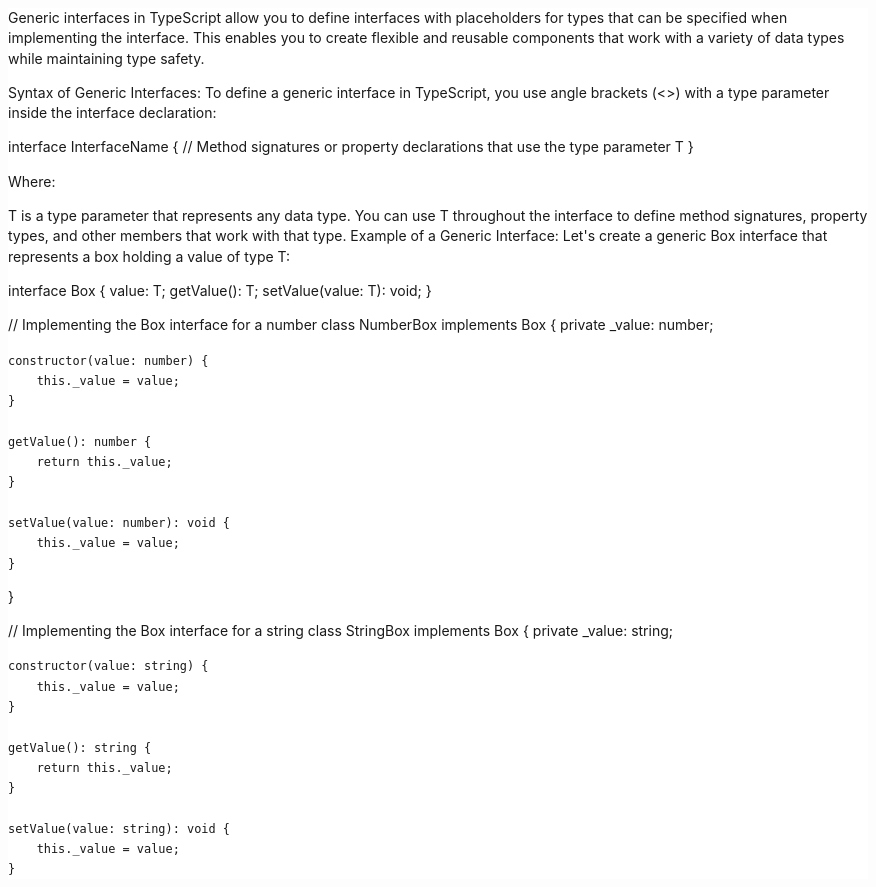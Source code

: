 Generic interfaces in TypeScript allow you to define interfaces with placeholders for types that can be specified when implementing the interface. This enables you to create flexible and reusable components that work with a variety of data types while maintaining type safety.

Syntax of Generic Interfaces:
To define a generic interface in TypeScript, you use angle brackets (<>) with a type parameter inside the interface declaration:

interface InterfaceName<T> {
// Method signatures or property declarations that use the type parameter T
}

Where:

T is a type parameter that represents any data type.
You can use T throughout the interface to define method signatures, property types, and other members that work with that type.
Example of a Generic Interface:
Let's create a generic Box interface that represents a box holding a value of type T:

interface Box<T> {
value: T;
getValue(): T;
setValue(value: T): void;
}

// Implementing the Box interface for a number
class NumberBox implements Box<number> {
private \_value: number;

    constructor(value: number) {
        this._value = value;
    }

    getValue(): number {
        return this._value;
    }

    setValue(value: number): void {
        this._value = value;
    }

}

// Implementing the Box interface for a string
class StringBox implements Box<string> {
private \_value: string;

    constructor(value: string) {
        this._value = value;
    }

    getValue(): string {
        return this._value;
    }

    setValue(value: string): void {
        this._value = value;
    }
